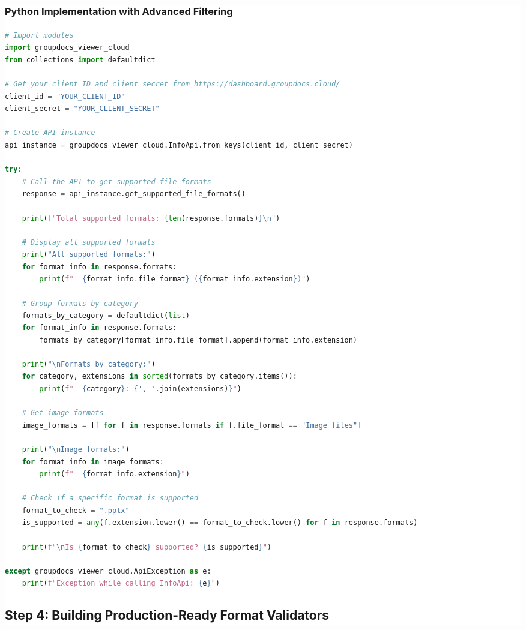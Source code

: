 ### Python Implementation with Advanced Filtering

```python
# Import modules
import groupdocs_viewer_cloud
from collections import defaultdict

# Get your client ID and client secret from https://dashboard.groupdocs.cloud/
client_id = "YOUR_CLIENT_ID"
client_secret = "YOUR_CLIENT_SECRET"

# Create API instance
api_instance = groupdocs_viewer_cloud.InfoApi.from_keys(client_id, client_secret)

try:
    # Call the API to get supported file formats
    response = api_instance.get_supported_file_formats()
    
    print(f"Total supported formats: {len(response.formats)}\n")
    
    # Display all supported formats
    print("All supported formats:")
    for format_info in response.formats:
        print(f"  {format_info.file_format} ({format_info.extension})")
    
    # Group formats by category
    formats_by_category = defaultdict(list)
    for format_info in response.formats:
        formats_by_category[format_info.file_format].append(format_info.extension)
    
    print("\nFormats by category:")
    for category, extensions in sorted(formats_by_category.items()):
        print(f"  {category}: {', '.join(extensions)}")
    
    # Get image formats
    image_formats = [f for f in response.formats if f.file_format == "Image files"]
    
    print("\nImage formats:")
    for format_info in image_formats:
        print(f"  {format_info.extension}")
    
    # Check if a specific format is supported
    format_to_check = ".pptx"
    is_supported = any(f.extension.lower() == format_to_check.lower() for f in response.formats)
    
    print(f"\nIs {format_to_check} supported? {is_supported}")

except groupdocs_viewer_cloud.ApiException as e:
    print(f"Exception while calling InfoApi: {e}")
```

## Step 4: Building Production-Ready Format Validators
